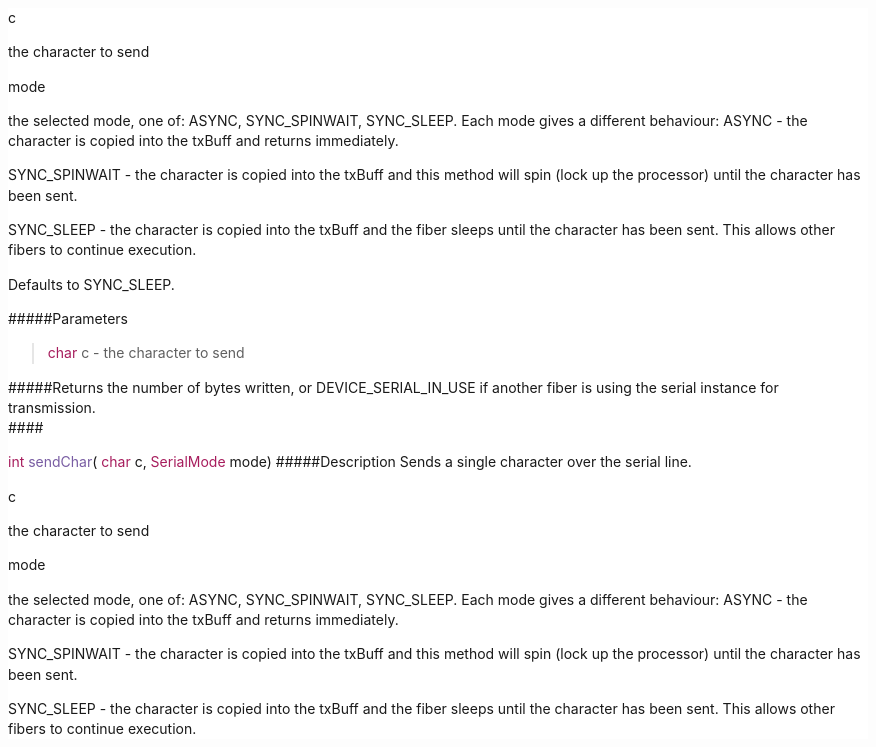    
 
 c 
 
 
 the character to send  
 
 
 
 mode 
 
 
 the selected mode, one of: ASYNC, SYNC_SPINWAIT, SYNC_SLEEP. Each mode gives a different behaviour:  ASYNC - the character is copied into the txBuff and returns immediately.

SYNC_SPINWAIT - the character is copied into the txBuff and this method
                will spin (lock up the processor) until the character has
                been sent.

SYNC_SLEEP - the character is copied into the txBuff and the fiber sleeps
             until the character has been sent. This allows other fibers
             to continue execution.
   
 
 
Defaults to SYNC_SLEEP.  

 


#####Parameters

>  <div style='color:#a71d5d; display:inline-block'>char</div> c - the character to send
#####Returns
the number of bytes written, or DEVICE_SERIAL_IN_USE if another fiber is using the serial instance for transmission. 
<br/>
####<div style='color:#a71d5d; display:inline-block'>int</div> <div style='color:#795da3; display:inline-block'>sendChar</div>( <div style='color:#a71d5d; display:inline-block'>char</div> c,  <div style='color:#a71d5d; display:inline-block'>SerialMode</div> mode)
#####Description
Sends a single character over the serial line.  

   
 
 c 
 
 
 the character to send  
 
 
 
 mode 
 
 
 the selected mode, one of: ASYNC, SYNC_SPINWAIT, SYNC_SLEEP. Each mode gives a different behaviour:  ASYNC - the character is copied into the txBuff and returns immediately.

SYNC_SPINWAIT - the character is copied into the txBuff and this method
                will spin (lock up the processor) until the character has
                been sent.

SYNC_SLEEP - the character is copied into the txBuff and the fiber sleeps
             until the character has been sent. This allows other fibers
             to continue execution.
   